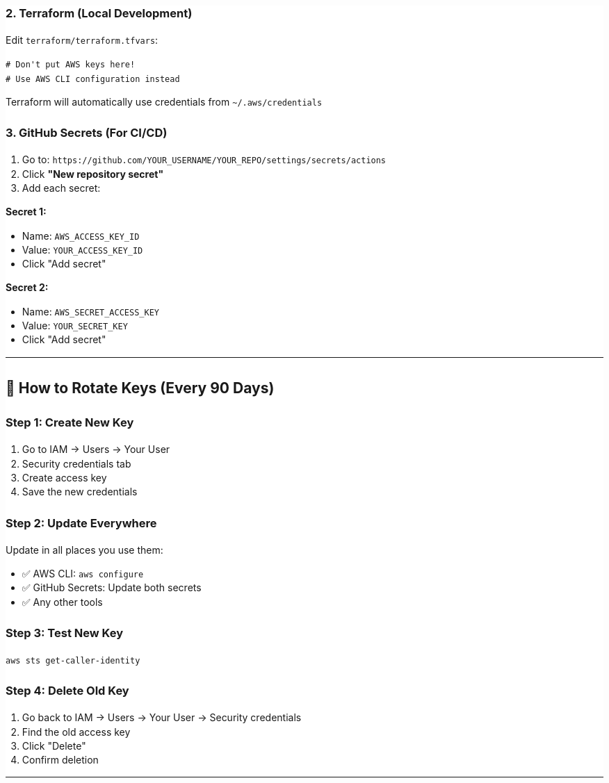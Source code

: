 ### 2. Terraform (Local Development)

Edit `terraform/terraform.tfvars`:
```hcl
# Don't put AWS keys here!
# Use AWS CLI configuration instead
```

Terraform will automatically use credentials from `~/.aws/credentials`

### 3. GitHub Secrets (For CI/CD)

1. Go to: `https://github.com/YOUR_USERNAME/YOUR_REPO/settings/secrets/actions`
2. Click **"New repository secret"**
3. Add each secret:

**Secret 1:**
- Name: `AWS_ACCESS_KEY_ID`
- Value: `YOUR_ACCESS_KEY_ID`
- Click "Add secret"

**Secret 2:**
- Name: `AWS_SECRET_ACCESS_KEY`
- Value: `YOUR_SECRET_KEY`
- Click "Add secret"

---

## 🔄 How to Rotate Keys (Every 90 Days)

### Step 1: Create New Key

1. Go to IAM → Users → Your User
2. Security credentials tab
3. Create access key
4. Save the new credentials

### Step 2: Update Everywhere

Update in all places you use them:
- ✅ AWS CLI: `aws configure`
- ✅ GitHub Secrets: Update both secrets
- ✅ Any other tools

### Step 3: Test New Key

```bash
aws sts get-caller-identity
```

### Step 4: Delete Old Key

1. Go back to IAM → Users → Your User → Security credentials
2. Find the old access key
3. Click "Delete"
4. Confirm deletion

---